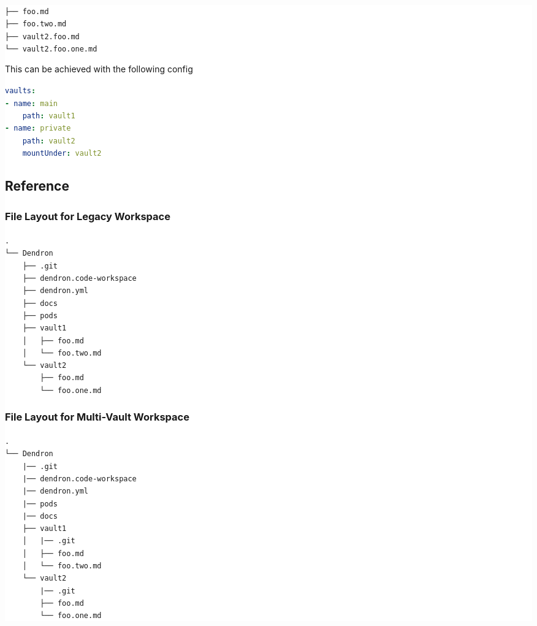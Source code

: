```
├── foo.md
├── foo.two.md
├── vault2.foo.md
└── vault2.foo.one.md
```

This can be achieved with the following config

```yml
vaults:
- name: main
    path: vault1
- name: private
    path: vault2
    mountUnder: vault2
```

## Reference

### File Layout for Legacy Workspace

```
.
└── Dendron
    ├── .git
    ├── dendron.code-workspace
    ├── dendron.yml
    ├── docs 
    ├── pods
    ├── vault1
    │   ├── foo.md
    │   └── foo.two.md
    └── vault2
        ├── foo.md
        └── foo.one.md
```

### File Layout for Multi-Vault Workspace

```
.
└── Dendron
    |── .git
    |── dendron.code-workspace
    |── dendron.yml
    |── pods
    |── docs
    ├── vault1
    │   |── .git
    │   ├── foo.md
    │   └── foo.two.md
    └── vault2
        |── .git
        ├── foo.md
        └── foo.one.md
```
